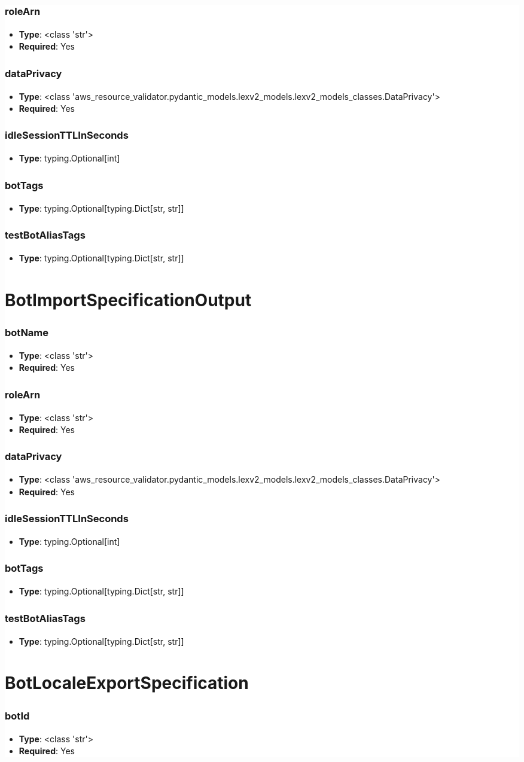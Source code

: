 ### roleArn
- **Type**: <class 'str'>
- **Required**: Yes

### dataPrivacy
- **Type**: <class 'aws_resource_validator.pydantic_models.lexv2_models.lexv2_models_classes.DataPrivacy'>
- **Required**: Yes

### idleSessionTTLInSeconds
- **Type**: typing.Optional[int]

### botTags
- **Type**: typing.Optional[typing.Dict[str, str]]

### testBotAliasTags
- **Type**: typing.Optional[typing.Dict[str, str]]


# BotImportSpecificationOutput

### botName
- **Type**: <class 'str'>
- **Required**: Yes

### roleArn
- **Type**: <class 'str'>
- **Required**: Yes

### dataPrivacy
- **Type**: <class 'aws_resource_validator.pydantic_models.lexv2_models.lexv2_models_classes.DataPrivacy'>
- **Required**: Yes

### idleSessionTTLInSeconds
- **Type**: typing.Optional[int]

### botTags
- **Type**: typing.Optional[typing.Dict[str, str]]

### testBotAliasTags
- **Type**: typing.Optional[typing.Dict[str, str]]


# BotLocaleExportSpecification

### botId
- **Type**: <class 'str'>
- **Required**: Yes
